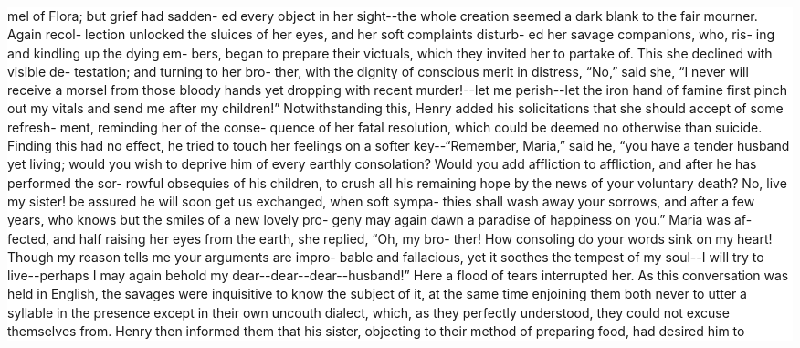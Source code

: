mel of Flora; but grief had sadden-
ed every object in her sight--the
whole creation seemed a dark blank
to the fair mourner. Again recol-
lection unlocked the sluices of her
eyes, and her soft complaints disturb-
ed her savage companions, who, ris-
ing and kindling up the dying em-
bers, began to prepare their victuals,
which they invited her to partake of.
This she declined with visible de-
testation; and turning to her bro-
ther, with the dignity of conscious
merit in distress, “No,” said she,
“I never will receive a morsel from
those bloody hands yet dropping with
recent murder!--let me perish--let
the iron hand of famine first pinch
out my vitals and send me after my
children!” Notwithstanding this,
Henry added his solicitations that
she should accept of some refresh-
ment, reminding her of the conse-
quence of her fatal resolution, which
could be deemed no otherwise than
suicide. Finding this had no effect,
he tried to touch her feelings on a
softer key--“Remember, Maria,”
said he, “you have a tender husband
yet living; would you wish to deprive
him of every earthly consolation?
Would you add affliction to affliction,
and after he has performed the sor-
rowful obsequies of his children, to
crush all his remaining hope by the
news of your voluntary death? No,
live my sister! be assured he will soon
get us exchanged, when soft sympa-
thies shall wash away your sorrows,
and after a few years, who knows
but the smiles of a new lovely pro-
geny may again dawn a paradise of
happiness on you.” Maria was af-
fected, and half raising her eyes from
the earth, she replied, “Oh, my bro-
ther! How consoling do your words
sink on my heart! Though my reason
tells me your arguments are impro-
bable and fallacious, yet it soothes
the tempest of my soul--I will try
to live--perhaps I may again behold
my dear--dear--dear--husband!”
Here a flood of tears interrupted her.
As this conversation was held in
English, the savages were inquisitive
to know the subject of it, at the same
time enjoining them both never to
utter a syllable in the presence except
in their own uncouth dialect, which,
as they perfectly understood, they
could not excuse themselves from.
Henry then informed them that his
sister, objecting to their method of
preparing food, had desired him to